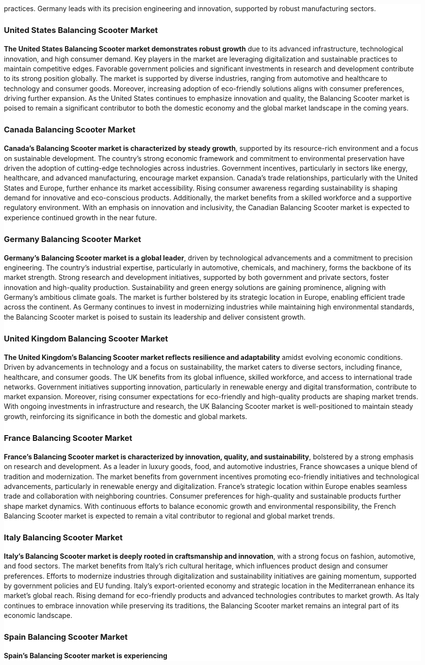 practices. Germany leads with its precision engineering and innovation, supported by robust manufacturing sectors.</span></em></p></blockquote><h3><strong>United States Balancing Scooter Market</strong></h3><p><strong>The United States Balancing Scooter market demonstrates robust growth</strong> due to its advanced infrastructure, technological innovation, and high consumer demand. Key players in the market are leveraging digitalization and sustainable practices to maintain competitive edges. Favorable government policies and significant investments in research and development contribute to its strong position globally. The market is supported by diverse industries, ranging from automotive and healthcare to technology and consumer goods. Moreover, increasing adoption of eco-friendly solutions aligns with consumer preferences, driving further expansion. As the United States continues to emphasize innovation and quality, the Balancing Scooter market is poised to remain a significant contributor to both the domestic economy and the global market landscape in the coming years.</p><h3><strong>Canada Balancing Scooter Market</strong></h3><p><strong>Canada&rsquo;s Balancing Scooter market is characterized by steady growth</strong>, supported by its resource-rich environment and a focus on sustainable development. The country&rsquo;s strong economic framework and commitment to environmental preservation have driven the adoption of cutting-edge technologies across industries. Government incentives, particularly in sectors like energy, healthcare, and advanced manufacturing, encourage market expansion. Canada&rsquo;s trade relationships, particularly with the United States and Europe, further enhance its market accessibility. Rising consumer awareness regarding sustainability is shaping demand for innovative and eco-conscious products. Additionally, the market benefits from a skilled workforce and a supportive regulatory environment. With an emphasis on innovation and inclusivity, the Canadian Balancing Scooter market is expected to experience continued growth in the near future.</p><h3><strong>Germany Balancing Scooter Market</strong></h3><p><strong>Germany&rsquo;s Balancing Scooter market is a global leader</strong>, driven by technological advancements and a commitment to precision engineering. The country&rsquo;s industrial expertise, particularly in automotive, chemicals, and machinery, forms the backbone of its market strength. Strong research and development initiatives, supported by both government and private sectors, foster innovation and high-quality production. Sustainability and green energy solutions are gaining prominence, aligning with Germany&rsquo;s ambitious climate goals. The market is further bolstered by its strategic location in Europe, enabling efficient trade across the continent. As Germany continues to invest in modernizing industries while maintaining high environmental standards, the Balancing Scooter market is poised to sustain its leadership and deliver consistent growth.</p><h3><strong>United Kingdom Balancing Scooter Market</strong></h3><p><strong>The United Kingdom&rsquo;s Balancing Scooter market reflects resilience and adaptability</strong> amidst evolving economic conditions. Driven by advancements in technology and a focus on sustainability, the market caters to diverse sectors, including finance, healthcare, and consumer goods. The UK benefits from its global influence, skilled workforce, and access to international trade networks. Government initiatives supporting innovation, particularly in renewable energy and digital transformation, contribute to market expansion. Moreover, rising consumer expectations for eco-friendly and high-quality products are shaping market trends. With ongoing investments in infrastructure and research, the UK Balancing Scooter market is well-positioned to maintain steady growth, reinforcing its significance in both the domestic and global markets.</p><h3><strong>France Balancing Scooter Market</strong></h3><p><strong>France&rsquo;s Balancing Scooter market is characterized by innovation, quality, and sustainability</strong>, bolstered by a strong emphasis on research and development. As a leader in luxury goods, food, and automotive industries, France showcases a unique blend of tradition and modernization. The market benefits from government incentives promoting eco-friendly initiatives and technological advancements, particularly in renewable energy and digitalization. France&rsquo;s strategic location within Europe enables seamless trade and collaboration with neighboring countries. Consumer preferences for high-quality and sustainable products further shape market dynamics. With continuous efforts to balance economic growth and environmental responsibility, the French Balancing Scooter market is expected to remain a vital contributor to regional and global market trends.</p><h3><strong>Italy Balancing Scooter Market</strong></h3><p><strong>Italy&rsquo;s Balancing Scooter market is deeply rooted in craftsmanship and innovation</strong>, with a strong focus on fashion, automotive, and food sectors. The market benefits from Italy&rsquo;s rich cultural heritage, which influences product design and consumer preferences. Efforts to modernize industries through digitalization and sustainability initiatives are gaining momentum, supported by government policies and EU funding. Italy&rsquo;s export-oriented economy and strategic location in the Mediterranean enhance its market&rsquo;s global reach. Rising demand for eco-friendly products and advanced technologies contributes to market growth. As Italy continues to embrace innovation while preserving its traditions, the Balancing Scooter market remains an integral part of its economic landscape.</p><h3><strong>Spain Balancing Scooter Market</strong></h3><p><strong>Spain&rsquo;s Balancing Scooter market is experiencing